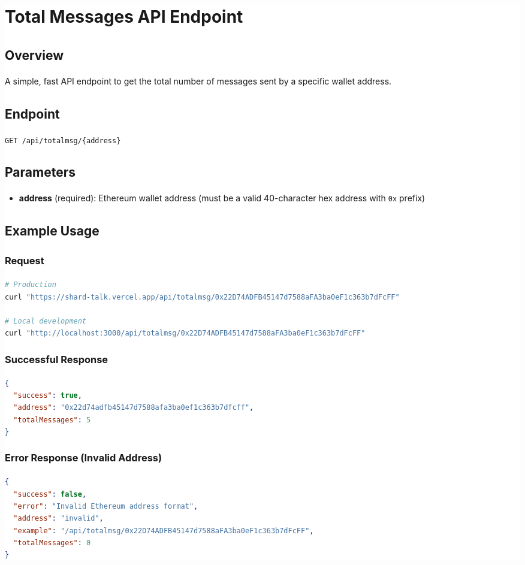 # Total Messages API Endpoint

## Overview

A simple, fast API endpoint to get the total number of messages sent by a specific wallet address.

## Endpoint

```
GET /api/totalmsg/{address}
```

## Parameters

- **address** (required): Ethereum wallet address (must be a valid 40-character hex address with `0x` prefix)

## Example Usage

### Request

```bash
# Production
curl "https://shard-talk.vercel.app/api/totalmsg/0x22D74ADFB45147d7588aFA3ba0eF1c363b7dFcFF"

# Local development
curl "http://localhost:3000/api/totalmsg/0x22D74ADFB45147d7588aFA3ba0eF1c363b7dFcFF"
```

### Successful Response

```json
{
  "success": true,
  "address": "0x22d74adfb45147d7588afa3ba0ef1c363b7dfcff",
  "totalMessages": 5
}
```

### Error Response (Invalid Address)

```json
{
  "success": false,
  "error": "Invalid Ethereum address format",
  "address": "invalid",
  "example": "/api/totalmsg/0x22D74ADFB45147d7588aFA3ba0eF1c363b7dFcFF",
  "totalMessages": 0
}
```
